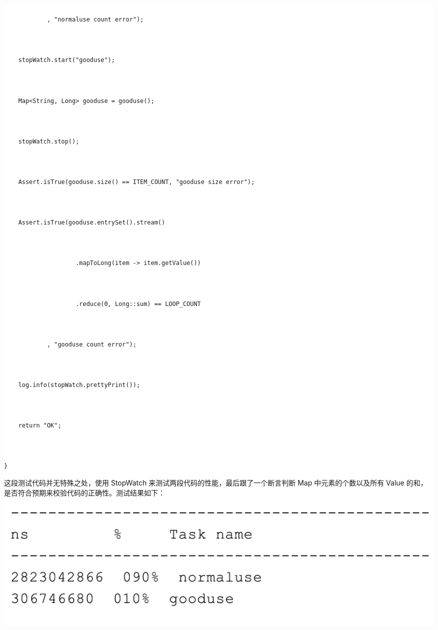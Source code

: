 ```

            , "normaluse count error");



    stopWatch.start("gooduse");



    Map<String, Long> gooduse = gooduse();



    stopWatch.stop();



    Assert.isTrue(gooduse.size() == ITEM_COUNT, "gooduse size error");



    Assert.isTrue(gooduse.entrySet().stream()



                    .mapToLong(item -> item.getValue())



                    .reduce(0, Long::sum) == LOOP_COUNT



            , "gooduse count error");



    log.info(stopWatch.prettyPrint());



    return "OK";



}
```

这段测试代码并无特殊之处，使用 StopWatch 来测试两段代码的性能，最后跟了一个断言判断 Map 中元素的个数以及所有 Value 的和，是否符合预期来校验代码的正确性。测试结果如下：

![img](assets/751d484ecd8c3114c15588e7fff3263a.png)
